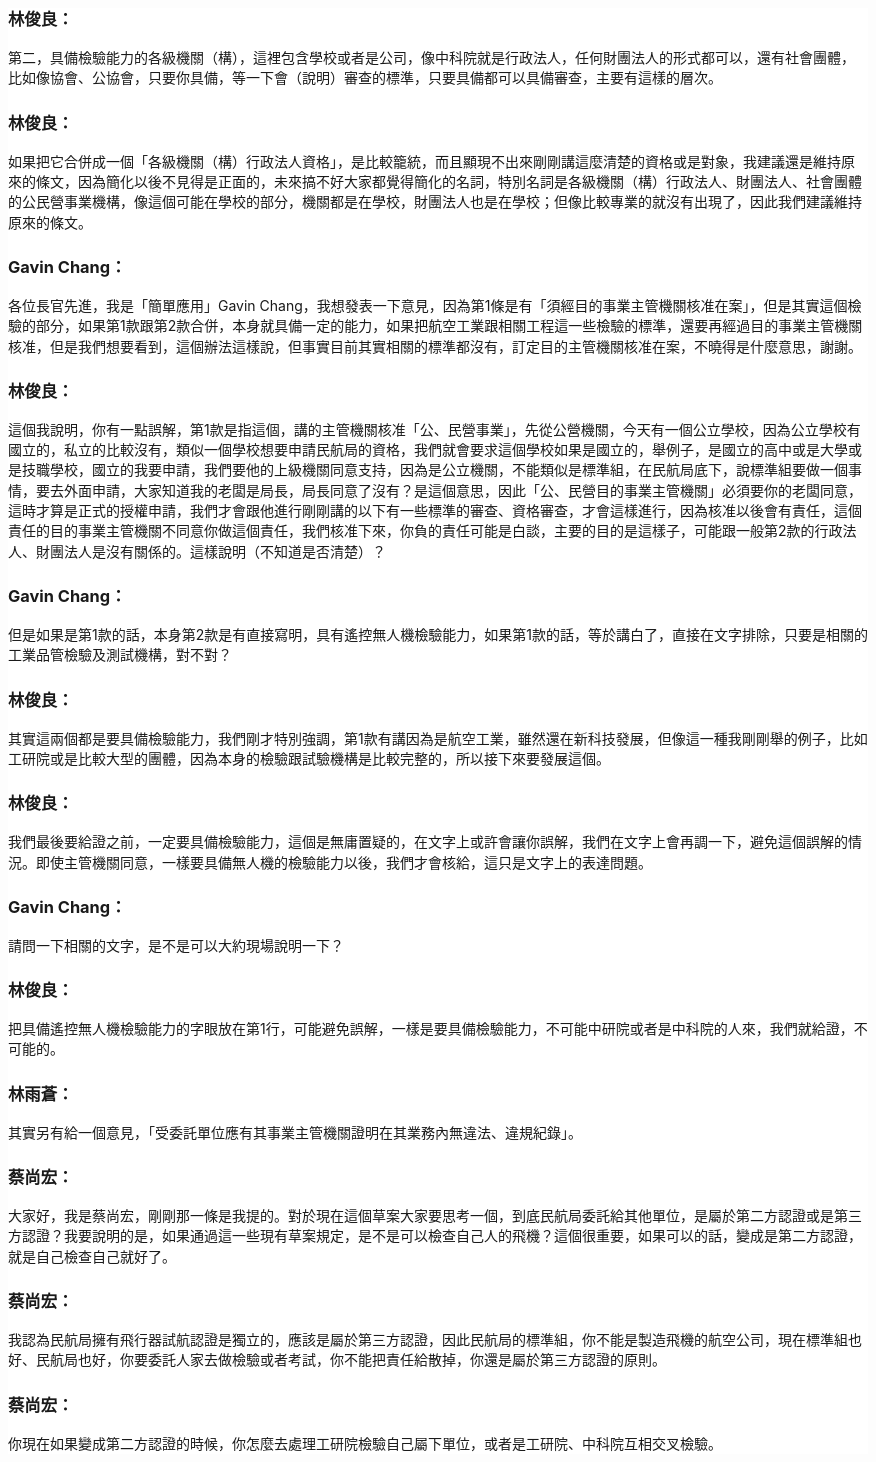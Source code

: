 ### 林俊良：
第二，具備檢驗能力的各級機關（構），這裡包含學校或者是公司，像中科院就是行政法人，任何財團法人的形式都可以，還有社會團體，比如像協會、公協會，只要你具備，等一下會（說明）審查的標準，只要具備都可以具備審查，主要有這樣的層次。

### 林俊良：
如果把它合併成一個「各級機關（構）行政法人資格」，是比較籠統，而且顯現不出來剛剛講這麼清楚的資格或是對象，我建議還是維持原來的條文，因為簡化以後不見得是正面的，未來搞不好大家都覺得簡化的名詞，特別名詞是各級機關（構）行政法人、財團法人、社會團體的公民營事業機構，像這個可能在學校的部分，機關都是在學校，財團法人也是在學校；但像比較專業的就沒有出現了，因此我們建議維持原來的條文。

### Gavin Chang：
各位長官先進，我是「簡單應用」Gavin Chang，我想發表一下意見，因為第1條是有「須經目的事業主管機關核准在案」，但是其實這個檢驗的部分，如果第1款跟第2款合併，本身就具備一定的能力，如果把航空工業跟相關工程這一些檢驗的標準，還要再經過目的事業主管機關核准，但是我們想要看到，這個辦法這樣說，但事實目前其實相關的標準都沒有，訂定目的主管機關核准在案，不曉得是什麼意思，謝謝。

### 林俊良：
這個我說明，你有一點誤解，第1款是指這個，講的主管機關核准「公、民營事業」，先從公營機關，今天有一個公立學校，因為公立學校有國立的，私立的比較沒有，類似一個學校想要申請民航局的資格，我們就會要求這個學校如果是國立的，舉例子，是國立的高中或是大學或是技職學校，國立的我要申請，我們要他的上級機關同意支持，因為是公立機關，不能類似是標準組，在民航局底下，說標準組要做一個事情，要去外面申請，大家知道我的老闆是局長，局長同意了沒有？是這個意思，因此「公、民營目的事業主管機關」必須要你的老闆同意，這時才算是正式的授權申請，我們才會跟他進行剛剛講的以下有一些標準的審查、資格審查，才會這樣進行，因為核准以後會有責任，這個責任的目的事業主管機關不同意你做這個責任，我們核准下來，你負的責任可能是白談，主要的目的是這樣子，可能跟一般第2款的行政法人、財團法人是沒有關係的。這樣說明（不知道是否清楚）？

### Gavin Chang：
但是如果是第1款的話，本身第2款是有直接寫明，具有遙控無人機檢驗能力，如果第1款的話，等於講白了，直接在文字排除，只要是相關的工業品管檢驗及測試機構，對不對？

### 林俊良：
其實這兩個都是要具備檢驗能力，我們剛才特別強調，第1款有講因為是航空工業，雖然還在新科技發展，但像這一種我剛剛舉的例子，比如工研院或是比較大型的團體，因為本身的檢驗跟試驗機構是比較完整的，所以接下來要發展這個。

### 林俊良：
我們最後要給證之前，一定要具備檢驗能力，這個是無庸置疑的，在文字上或許會讓你誤解，我們在文字上會再調一下，避免這個誤解的情況。即使主管機關同意，一樣要具備無人機的檢驗能力以後，我們才會核給，這只是文字上的表達問題。

### Gavin Chang：
請問一下相關的文字，是不是可以大約現場說明一下？

### 林俊良：
把具備遙控無人機檢驗能力的字眼放在第1行，可能避免誤解，一樣是要具備檢驗能力，不可能中研院或者是中科院的人來，我們就給證，不可能的。

### 林雨蒼：
其實另有給一個意見，「受委託單位應有其事業主管機關證明在其業務內無違法、違規紀錄」。

### 蔡尚宏：
大家好，我是蔡尚宏，剛剛那一條是我提的。對於現在這個草案大家要思考一個，到底民航局委託給其他單位，是屬於第二方認證或是第三方認證？我要說明的是，如果通過這一些現有草案規定，是不是可以檢查自己人的飛機？這個很重要，如果可以的話，變成是第二方認證，就是自己檢查自己就好了。

### 蔡尚宏：
我認為民航局擁有飛行器試航認證是獨立的，應該是屬於第三方認證，因此民航局的標準組，你不能是製造飛機的航空公司，現在標準組也好、民航局也好，你要委託人家去做檢驗或者考試，你不能把責任給散掉，你還是屬於第三方認證的原則。

### 蔡尚宏：
你現在如果變成第二方認證的時候，你怎麼去處理工研院檢驗自己屬下單位，或者是工研院、中科院互相交叉檢驗。
